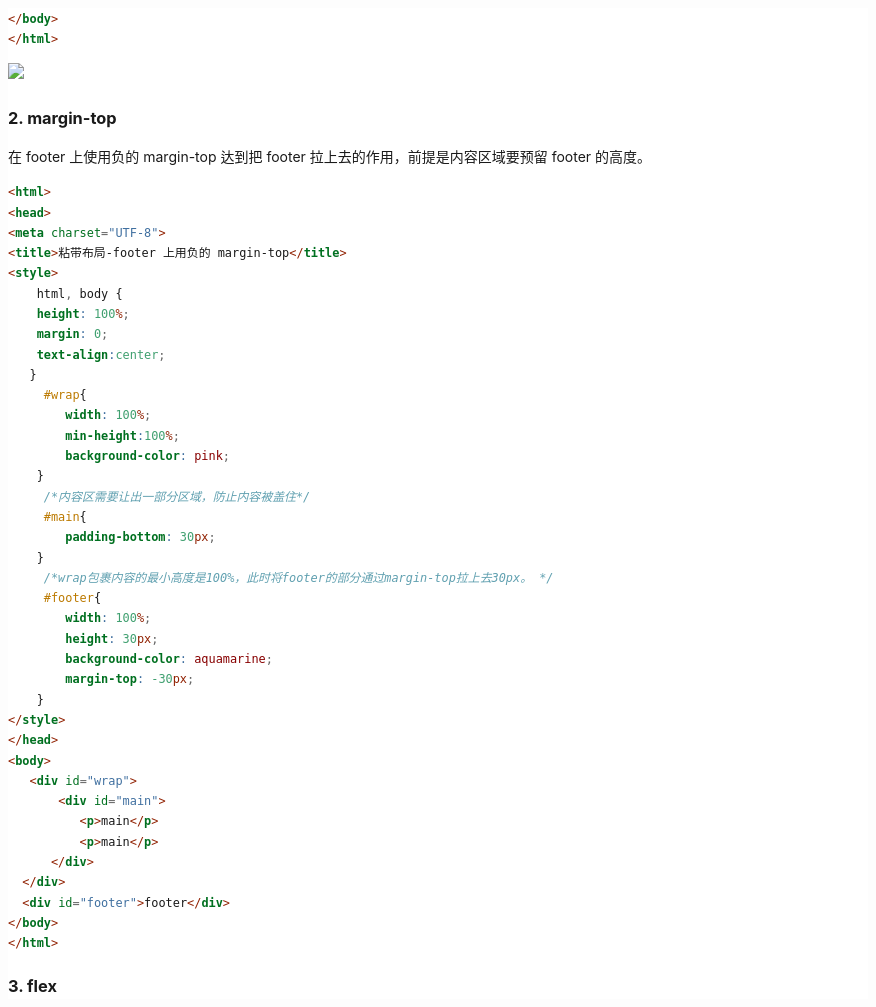 ```html
</body>
</html>
```

![](https://p9-juejin.byteimg.com/tos-cn-i-k3u1fbpfcp/32f0fbfc5fc44fb3821aca0f13cbb263\~tplv-k3u1fbpfcp-zoom-in-crop-mark:1304:0:0:0.awebp)

### 2. margin-top

在 footer 上使用负的 margin-top 达到把 footer 拉上去的作用，前提是内容区域要预留 footer 的高度。

```html
<html>
<head>
<meta charset="UTF-8">
<title>粘带布局-footer 上用负的 margin-top</title>
<style>
    html, body {
	height: 100%;
	margin: 0;
	text-align:center;
   }
     #wrap{
        width: 100%;
        min-height:100%;
        background-color: pink;	
    }
     /*内容区需要让出一部分区域，防止内容被盖住*/
     #main{
        padding-bottom: 30px;
    }
     /*wrap包裹内容的最小高度是100%，此时将footer的部分通过margin-top拉上去30px。 */
     #footer{
        width: 100%;
        height: 30px;
        background-color: aquamarine;
        margin-top: -30px;
    } 
</style>
</head>
<body>
   <div id="wrap">
       <div id="main">
          <p>main</p> 
          <p>main</p>
      </div>
  </div>
  <div id="footer">footer</div>
</body>
</html>
```

### 3. flex
